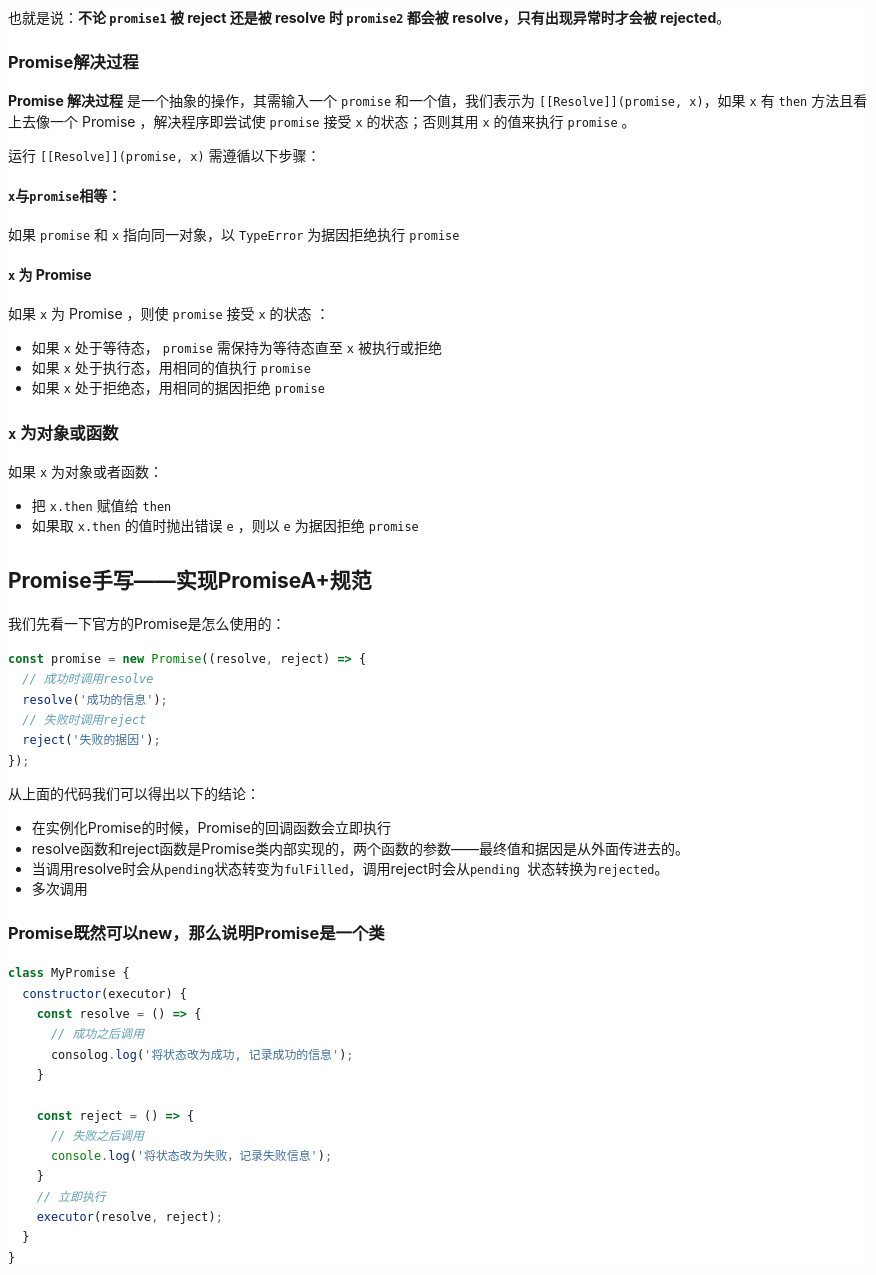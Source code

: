 也就是说：**不论 `promise1` 被 reject 还是被 resolve 时 `promise2` 都会被 resolve，只有出现异常时才会被 rejected**。

### Promise解决过程

**Promise 解决过程** 是一个抽象的操作，其需输入一个 `promise` 和一个值，我们表示为 `[[Resolve]](promise, x)`，如果 `x` 有 `then` 方法且看上去像一个 Promise ，解决程序即尝试使 `promise` 接受 `x` 的状态；否则其用 `x` 的值来执行 `promise` 。

运行 `[[Resolve]](promise, x)` 需遵循以下步骤：

#### `x`与`promise`相等：

如果 `promise` 和 `x` 指向同一对象，以 `TypeError` 为据因拒绝执行 `promise`

#### `x` 为 Promise

如果 `x` 为 Promise ，则使 `promise` 接受 `x` 的状态 ：

- 如果 `x` 处于等待态， `promise` 需保持为等待态直至 `x` 被执行或拒绝
- 如果 `x` 处于执行态，用相同的值执行 `promise`
- 如果 `x` 处于拒绝态，用相同的据因拒绝 `promise`

### `x` 为对象或函数

如果 `x` 为对象或者函数：

- 把 `x.then` 赋值给 `then` 
- 如果取 `x.then` 的值时抛出错误 `e` ，则以 `e` 为据因拒绝 `promise`



## Promise手写——实现PromiseA+规范

我们先看一下官方的Promise是怎么使用的：

```javascript
const promise = new Promise((resolve, reject) => {
  // 成功时调用resolve
  resolve('成功的信息');
  // 失败时调用reject
  reject('失败的据因');
});
```

从上面的代码我们可以得出以下的结论：

+ 在实例化Promise的时候，Promise的回调函数会立即执行
+ resolve函数和reject函数是Promise类内部实现的，两个函数的参数——最终值和据因是从外面传进去的。
+ 当调用resolve时会从`pending`状态转变为`fulFilled`，调用reject时会从`pending `状态转换为`rejected`。
+ 多次调用

### Promise既然可以new，那么说明Promise是一个类

```javascript
class MyPromise {
  constructor(executor) {
    const resolve = () => {
      // 成功之后调用
      consolog.log('将状态改为成功, 记录成功的信息');
    }
    
    const reject = () => {
      // 失败之后调用
      console.log('将状态改为失败，记录失败信息');
    }
    // 立即执行
    executor(resolve, reject);
  }
}

```